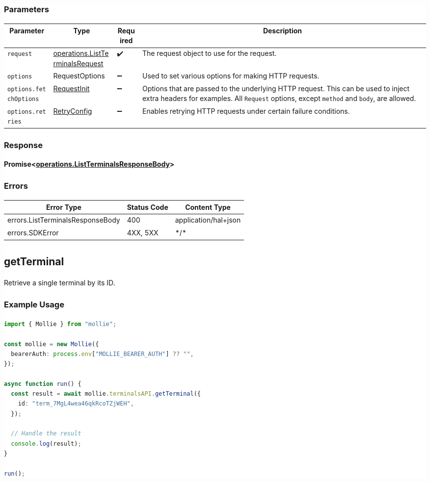 ```typescript
```

### Parameters

| Parameter                                                                                                                                                                      | Type                                                                                                                                                                           | Required                                                                                                                                                                       | Description                                                                                                                                                                    |
| ------------------------------------------------------------------------------------------------------------------------------------------------------------------------------ | ------------------------------------------------------------------------------------------------------------------------------------------------------------------------------ | ------------------------------------------------------------------------------------------------------------------------------------------------------------------------------ | ------------------------------------------------------------------------------------------------------------------------------------------------------------------------------ |
| `request`                                                                                                                                                                      | [operations.ListTerminalsRequest](../../models/operations/listterminalsrequest.md)                                                                                             | :heavy_check_mark:                                                                                                                                                             | The request object to use for the request.                                                                                                                                     |
| `options`                                                                                                                                                                      | RequestOptions                                                                                                                                                                 | :heavy_minus_sign:                                                                                                                                                             | Used to set various options for making HTTP requests.                                                                                                                          |
| `options.fetchOptions`                                                                                                                                                         | [RequestInit](https://developer.mozilla.org/en-US/docs/Web/API/Request/Request#options)                                                                                        | :heavy_minus_sign:                                                                                                                                                             | Options that are passed to the underlying HTTP request. This can be used to inject extra headers for examples. All `Request` options, except `method` and `body`, are allowed. |
| `options.retries`                                                                                                                                                              | [RetryConfig](../../lib/utils/retryconfig.md)                                                                                                                                  | :heavy_minus_sign:                                                                                                                                                             | Enables retrying HTTP requests under certain failure conditions.                                                                                                               |

### Response

**Promise\<[operations.ListTerminalsResponseBody](../../models/operations/listterminalsresponsebody.md)\>**

### Errors

| Error Type                       | Status Code                      | Content Type                     |
| -------------------------------- | -------------------------------- | -------------------------------- |
| errors.ListTerminalsResponseBody | 400                              | application/hal+json             |
| errors.SDKError                  | 4XX, 5XX                         | \*/\*                            |

## getTerminal

Retrieve a single terminal by its ID.

### Example Usage

```typescript
import { Mollie } from "mollie";

const mollie = new Mollie({
  bearerAuth: process.env["MOLLIE_BEARER_AUTH"] ?? "",
});

async function run() {
  const result = await mollie.terminalsAPI.getTerminal({
    id: "term_7MgL4wea46qkRcoTZjWEH",
  });

  // Handle the result
  console.log(result);
}

run();
```
